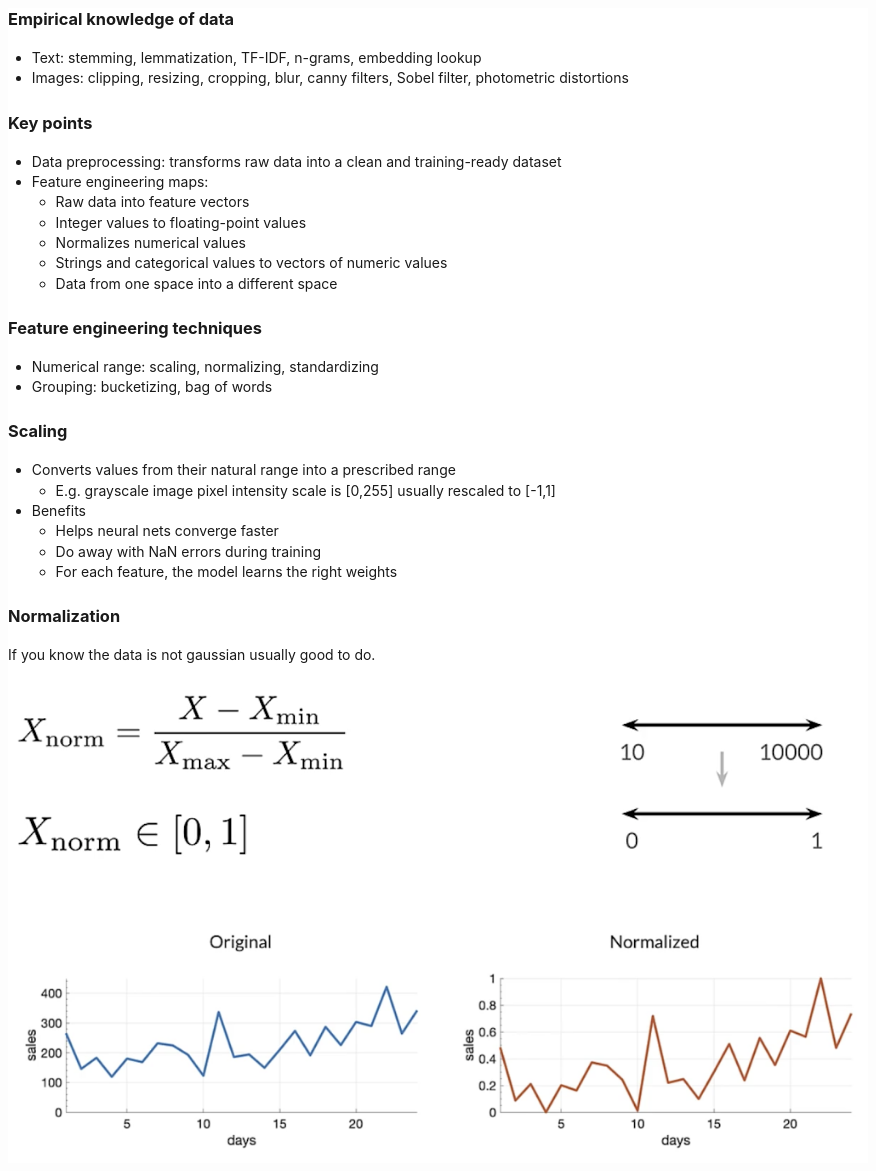 ### Empirical knowledge of data

- Text: stemming, lemmatization, TF-IDF, n-grams, embedding lookup
- Images: clipping, resizing, cropping, blur, canny filters, Sobel filter, photometric distortions

### Key points

- Data preprocessing: transforms raw data into a clean and training-ready dataset
- Feature engineering maps:
    - Raw data into feature vectors
    - Integer values to floating-point values
    - Normalizes numerical values
    - Strings and categorical values to vectors of numeric values
    - Data from one space into a different space

### Feature engineering techniques

- Numerical range: scaling, normalizing, standardizing
- Grouping: bucketizing, bag of words

### Scaling

- Converts values from their natural range into a prescribed range
    - E.g. grayscale image pixel intensity scale is [0,255] usually rescaled to [-1,1]
- Benefits
    - Helps neural nets converge faster
    - Do away with NaN errors during training
    - For each feature, the model learns the right weights

### Normalization

If you know the data is not gaussian usually good to do.

![Notes%20for%20Machine%20Learning%20Data%20Lifecycle%20in%20Produ%208912ae3a6c01444aa7ed224374b681f1/Untitled%2037.png](Notes%20for%20Machine%20Learning%20Data%20Lifecycle%20in%20Produ%208912ae3a6c01444aa7ed224374b681f1/Untitled%2037.png)

![Notes%20for%20Machine%20Learning%20Data%20Lifecycle%20in%20Produ%208912ae3a6c01444aa7ed224374b681f1/Untitled%2038.png](Notes%20for%20Machine%20Learning%20Data%20Lifecycle%20in%20Produ%208912ae3a6c01444aa7ed224374b681f1/Untitled%2038.png)
